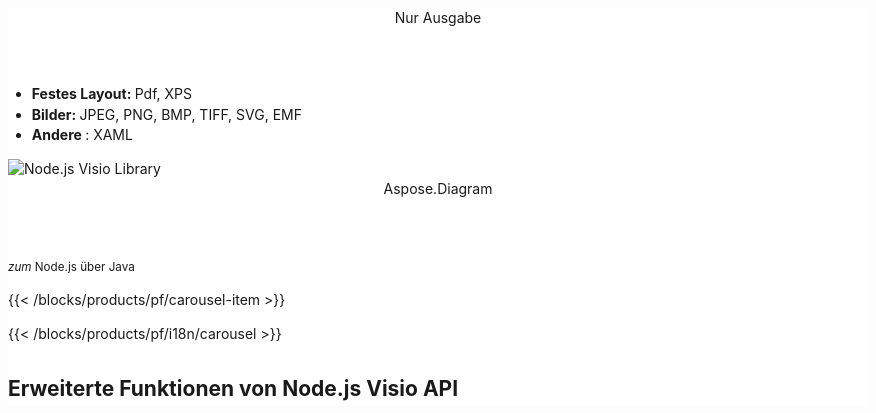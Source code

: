   <div class="d1-col d1-right">
   <header>
    <i class="fa fa-mail-forward">
    </i>
    Nur Ausgabe
   </header>
   <ul>
    <li>
     <b>
      Festes Layout:
     </b>
     Pdf, XPS
    </li>
    <li>
     <b>
      Bilder:
     </b>
     JPEG, PNG, BMP, TIFF, SVG, EMF
    </li>
    <li>
     <strong>
      Andere
     </strong>
     : XAML
    </li>
   </ul>
  </div>
  
 </div>
 
 <div class="d1-logo">
  <img width="70" height="75" alt="Node.js Visio Library" src="https://cms.admin.containerize.com/templates/aspose/img/products/diagram/aspose_diagram-for-nodejs-java.svg"/>
  <header>
   Aspose.Diagram
  </header>
  <footer>
   <small>
    <em>
     zum
    </em>
    Node.js über Java
   </small>
  </footer>
 </div>
 
</div>

{{< /blocks/products/pf/carousel-item >}}

{{< /blocks/products/pf/i18n/carousel >}}



<div class="container-fluid features-section bg-gray singleproduct">
 <a class="anchor" id="features" name="features">
 </a>
 <div class="row">
  <div class="container">
   <h2 class="pr-ft">
    Erweiterte Funktionen von Node.js Visio API
   </h2>
   <p>
   </p>
   <div class="col-lg-4">
    <em class="fa fa-plus ico-blue fa-2x col-lg-2">
    </em>
    <p class="col-lg-10">